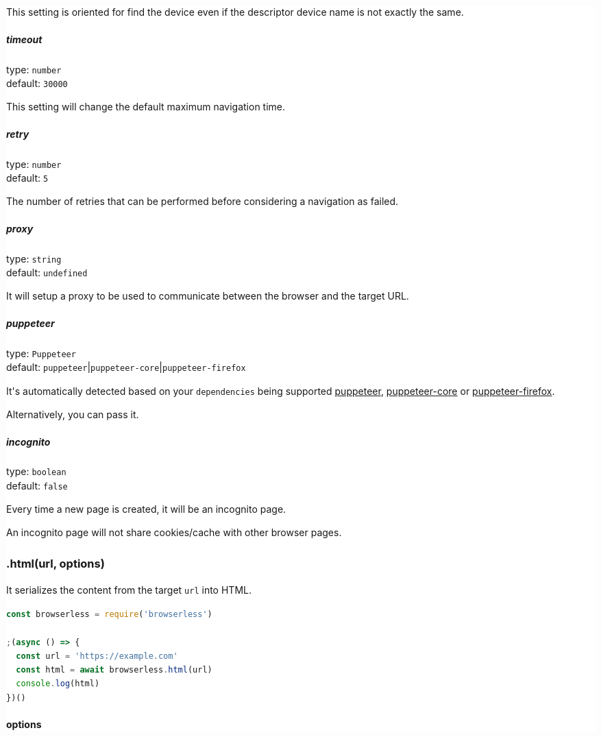 This setting is oriented for find the device even if the descriptor device name is not exactly the same.

##### timeout

type: `number`</br>
default: `30000`

This setting will change the default maximum navigation time.

##### retry

type: `number`</br>
default: `5`

The number of retries that can be performed before considering a navigation as failed.

##### proxy

type: `string`</br>
default: `undefined`

It will setup a proxy to be used to communicate between the browser and the target URL.

##### puppeteer

type: `Puppeteer`</br>
default: `puppeteer`|`puppeteer-core`|`puppeteer-firefox`

It's automatically detected based on your `dependencies` being supported [puppeteer](https://www.npmjs.com/package/puppeteer), [puppeteer-core](https://www.npmjs.com/package/puppeteer-core) or [puppeteer-firefox](https://www.npmjs.com/package/puppeteer-firefox).

Alternatively, you can pass it.

##### incognito

type: `boolean`</br>
default: `false`

Every time a new page is created, it will be an incognito page.

An incognito page will not share cookies/cache with other browser pages.

### .html(url, options)

It serializes the content from the target `url` into HTML.

```js
const browserless = require('browserless')

;(async () => {
  const url = 'https://example.com'
  const html = await browserless.html(url)
  console.log(html)
})()
```

#### options
